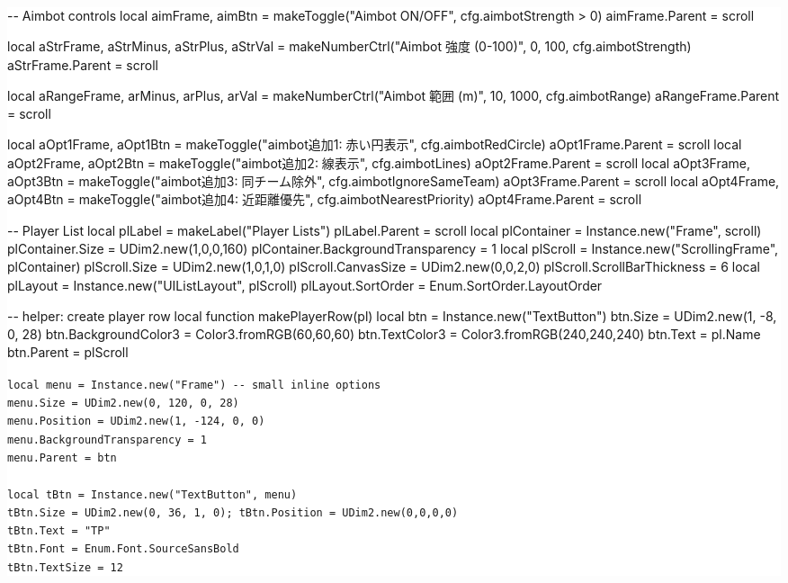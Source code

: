 -- Aimbot controls
local aimFrame, aimBtn = makeToggle("Aimbot ON/OFF", cfg.aimbotStrength > 0)
aimFrame.Parent = scroll

local aStrFrame, aStrMinus, aStrPlus, aStrVal = makeNumberCtrl("Aimbot 強度 (0-100)", 0, 100, cfg.aimbotStrength)
aStrFrame.Parent = scroll

local aRangeFrame, arMinus, arPlus, arVal = makeNumberCtrl("Aimbot 範囲 (m)", 10, 1000, cfg.aimbotRange)
aRangeFrame.Parent = scroll

local aOpt1Frame, aOpt1Btn = makeToggle("aimbot追加1: 赤い円表示", cfg.aimbotRedCircle)
aOpt1Frame.Parent = scroll
local aOpt2Frame, aOpt2Btn = makeToggle("aimbot追加2: 線表示", cfg.aimbotLines)
aOpt2Frame.Parent = scroll
local aOpt3Frame, aOpt3Btn = makeToggle("aimbot追加3: 同チーム除外", cfg.aimbotIgnoreSameTeam)
aOpt3Frame.Parent = scroll
local aOpt4Frame, aOpt4Btn = makeToggle("aimbot追加4: 近距離優先", cfg.aimbotNearestPriority)
aOpt4Frame.Parent = scroll

-- Player List
local plLabel = makeLabel("Player Lists")
plLabel.Parent = scroll
local plContainer = Instance.new("Frame", scroll)
plContainer.Size = UDim2.new(1,0,0,160)
plContainer.BackgroundTransparency = 1
local plScroll = Instance.new("ScrollingFrame", plContainer)
plScroll.Size = UDim2.new(1,0,1,0)
plScroll.CanvasSize = UDim2.new(0,0,2,0)
plScroll.ScrollBarThickness = 6
local plLayout = Instance.new("UIListLayout", plScroll)
plLayout.SortOrder = Enum.SortOrder.LayoutOrder

-- helper: create player row
local function makePlayerRow(pl)
    local btn = Instance.new("TextButton")
    btn.Size = UDim2.new(1, -8, 0, 28)
    btn.BackgroundColor3 = Color3.fromRGB(60,60,60)
    btn.TextColor3 = Color3.fromRGB(240,240,240)
    btn.Text = pl.Name
    btn.Parent = plScroll

    local menu = Instance.new("Frame") -- small inline options
    menu.Size = UDim2.new(0, 120, 0, 28)
    menu.Position = UDim2.new(1, -124, 0, 0)
    menu.BackgroundTransparency = 1
    menu.Parent = btn

    local tBtn = Instance.new("TextButton", menu)
    tBtn.Size = UDim2.new(0, 36, 1, 0); tBtn.Position = UDim2.new(0,0,0,0)
    tBtn.Text = "TP"
    tBtn.Font = Enum.Font.SourceSansBold
    tBtn.TextSize = 12
